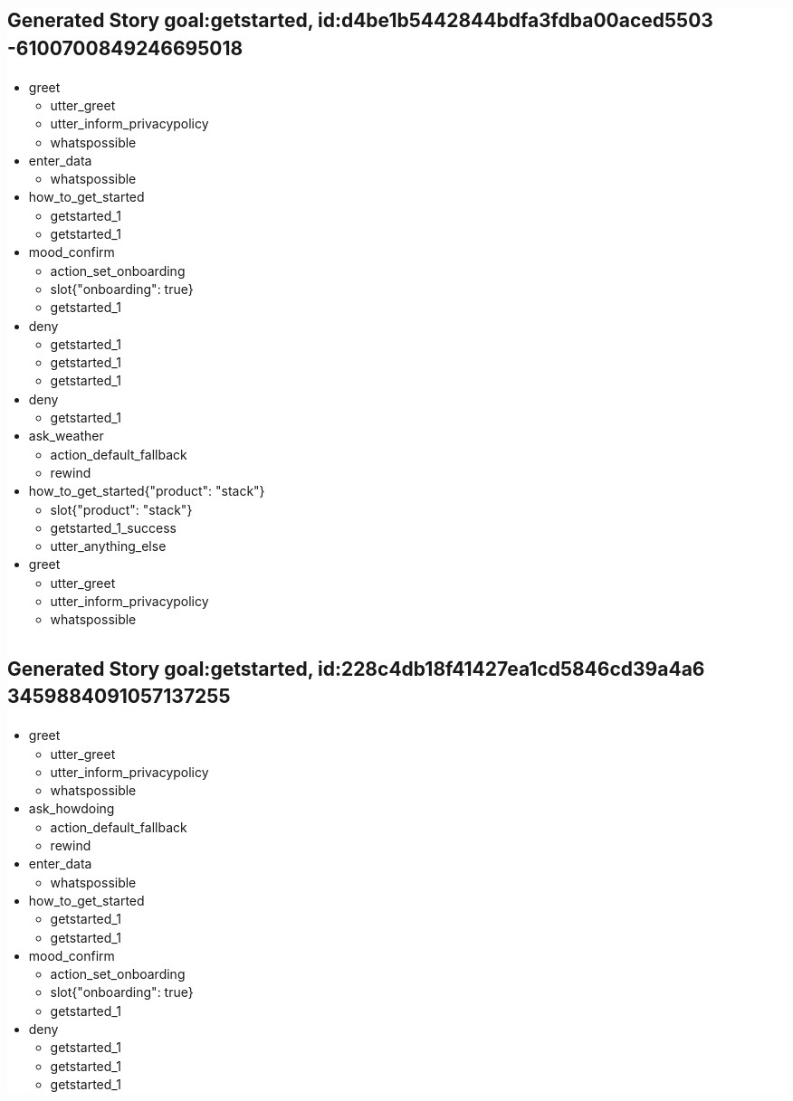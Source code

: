 ## Generated Story goal:getstarted, id:d4be1b5442844bdfa3fdba00aced5503 -6100700849246695018
* greet
    - utter_greet
    - utter_inform_privacypolicy
    - whatspossible
* enter_data
    - whatspossible
* how_to_get_started
    - getstarted_1
    - getstarted_1
* mood_confirm
    - action_set_onboarding
    - slot{"onboarding": true}
    - getstarted_1
* deny
    - getstarted_1
    - getstarted_1
    - getstarted_1
* deny
    - getstarted_1
* ask_weather
    - action_default_fallback
    - rewind
* how_to_get_started{"product": "stack"}
    - slot{"product": "stack"}
    - getstarted_1_success
    - utter_anything_else
* greet
    - utter_greet
    - utter_inform_privacypolicy
    - whatspossible

## Generated Story goal:getstarted, id:228c4db18f41427ea1cd5846cd39a4a6 3459884091057137255
* greet
    - utter_greet
    - utter_inform_privacypolicy
    - whatspossible
* ask_howdoing
    - action_default_fallback
    - rewind
* enter_data
    - whatspossible
* how_to_get_started
    - getstarted_1
    - getstarted_1
* mood_confirm
    - action_set_onboarding
    - slot{"onboarding": true}
    - getstarted_1
* deny
    - getstarted_1
    - getstarted_1
    - getstarted_1
